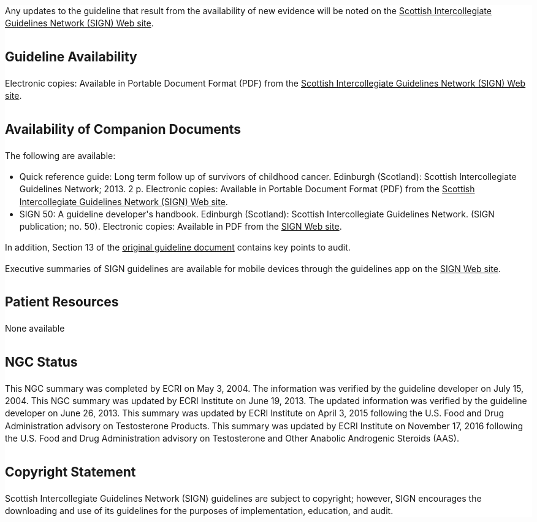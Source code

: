 Any updates to the guideline that result from the availability of new evidence will be noted on the [Scottish Intercollegiate Guidelines Network (SIGN) Web site](http://www.sign.ac.uk/new.html "SIGN Web site").

## Guideline Availability



Electronic copies: Available in Portable Document Format (PDF) from the [Scottish Intercollegiate Guidelines Network (SIGN) Web site](http://www.sign.ac.uk/guidelines/fulltext/132/index.html "SIGN Web site").

## Availability of Companion Documents



The following are available:

  * Quick reference guide: Long term follow up of survivors of childhood cancer. Edinburgh (Scotland): Scottish Intercollegiate Guidelines Network; 2013. 2 p. Electronic copies: Available in Portable Document Format (PDF) from the [Scottish Intercollegiate Guidelines Network (SIGN) Web site](http://www.sign.ac.uk/pdf/qrg132.pdf "SIGN Web site"). 
  * SIGN 50: A guideline developer's handbook. Edinburgh (Scotland): Scottish Intercollegiate Guidelines Network. (SIGN publication; no. 50). Electronic copies: Available in PDF from the [SIGN Web site](http://www.sign.ac.uk/pdf/sign50.pdf "SIGN Web site"). 



In addition, Section 13 of the [original guideline document](http://www.sign.ac.uk/guidelines/fulltext/132/index.html "SIGN Web site") contains key points to audit.

Executive summaries of SIGN guidelines are available for mobile devices through the guidelines app on the [SIGN Web site](http://www.sign.ac.uk/guidelines/apps/index.html "SIGN Web site").

## Patient Resources



None available

## NGC Status



This NGC summary was completed by ECRI on May 3, 2004. The information was verified by the guideline developer on July 15, 2004. This NGC summary was updated by ECRI Institute on June 19, 2013. The updated information was verified by the guideline developer on June 26, 2013. This summary was updated by ECRI Institute on April 3, 2015 following the U.S. Food and Drug Administration advisory on Testosterone Products. This summary was updated by ECRI Institute on November 17, 2016 following the U.S. Food and Drug Administration advisory on Testosterone and Other Anabolic Androgenic Steroids (AAS).

## Copyright Statement



Scottish Intercollegiate Guidelines Network (SIGN) guidelines are subject to copyright; however, SIGN encourages the downloading and use of its guidelines for the purposes of implementation, education, and audit.
